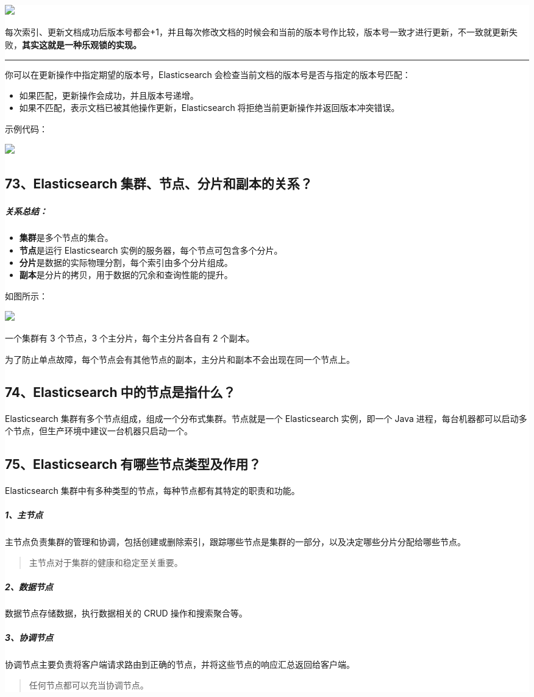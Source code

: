 ![](/images/Elasticsearch/72_1.jpg)

每次索引、更新文档成功后版本号都会+1，并且每次修改文档的时候会和当前的版本号作比较，版本号一致才进行更新，不一致就更新失败，**其实这就是一种乐观锁的实现。**

---

你可以在更新操作中指定期望的版本号，Elasticsearch 会检查当前文档的版本号是否与指定的版本号匹配：

- 如果匹配，更新操作会成功，并且版本号递增。
- 如果不匹配，表示文档已被其他操作更新，Elasticsearch 将拒绝当前更新操作并返回版本冲突错误。

示例代码：

![](/images/Elasticsearch/72_2.jpg)

## 73、Elasticsearch 集群、节点、分片和副本的关系？

##### 关系总结：

- **集群**是多个节点的集合。
- **节点**是运行 Elasticsearch 实例的服务器，每个节点可包含多个分片。
- **分片**是数据的实际物理分割，每个索引由多个分片组成。
- **副本**是分片的拷贝，用于数据的冗余和查询性能的提升。

如图所示：

![](/images/Elasticsearch/73.jpg)

一个集群有 3 个节点，3 个主分片，每个主分片各自有 2 个副本。

为了防止单点故障，每个节点会有其他节点的副本，主分片和副本不会出现在同一个节点上。

## 74、Elasticsearch 中的节点是指什么？

Elasticsearch 集群有多个节点组成，组成一个分布式集群。节点就是一个 Elasticsearch 实例，即一个 Java 进程，每台机器都可以启动多个节点，但生产环境中建议一台机器只启动一个。

## 75、Elasticsearch 有哪些节点类型及作用？

Elasticsearch 集群中有多种类型的节点，每种节点都有其特定的职责和功能。

##### 1、主节点

主节点负责集群的管理和协调，包括创建或删除索引，跟踪哪些节点是集群的一部分，以及决定哪些分片分配给哪些节点。

> 主节点对于集群的健康和稳定至关重要。

##### 2、数据节点

数据节点存储数据，执行数据相关的 CRUD 操作和搜索聚合等。

##### 3、协调节点

协调节点主要负责将客户端请求路由到正确的节点，并将这些节点的响应汇总返回给客户端。

> 任何节点都可以充当协调节点。
